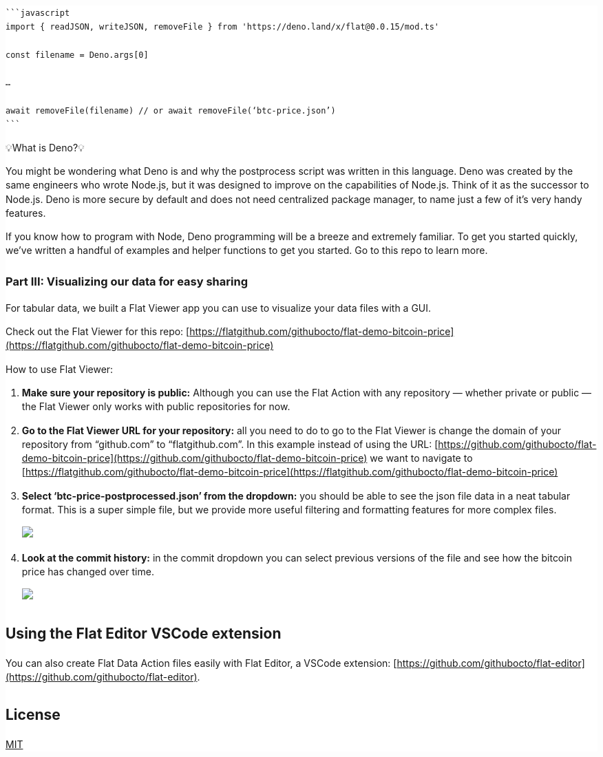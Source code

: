 	```javascript
	import { readJSON, writeJSON, removeFile } from 'https://deno.land/x/flat@0.0.15/mod.ts'
	
	const filename = Deno.args[0]
	
	…
	
	await removeFile(filename) // or await removeFile(‘btc-price.json’)
	```
	
	
	
💡What is Deno?💡

You might be wondering what Deno is and why the postprocess script was written in this language. Deno was created by the same engineers who wrote Node.js, but it was designed to improve on the capabilities of Node.js. Think of it as the successor to Node.js. Deno is more secure by default and does not need centralized package manager, to name just a few of it’s very handy features. 

If you know how to program with Node, Deno programming will be a breeze and extremely familiar. To get you started quickly, we’ve written a handful of examples and helper functions to get you started. Go to this repo to learn more. 


### Part III: Visualizing our data for easy sharing

For tabular data, we built a Flat Viewer app you can use to visualize your data files with a GUI. 

Check out the Flat Viewer for this repo: [https://flatgithub.com/githubocto/flat-demo-bitcoin-price](https://flatgithub.com/githubocto/flat-demo-bitcoin-price)

How to use Flat Viewer:

1. **Make sure your repository is public:** Although you can use the Flat Action with any repository — whether private or public — the Flat Viewer only works with public repositories for now.

2. **Go to the Flat Viewer URL for your repository:** all you need to do to go to the Flat Viewer is change the domain of your repository from “github.com” to “flatgithub.com”. In this example instead of using the URL: [https://github.com/githubocto/flat-demo-bitcoin-price](https://github.com/githubocto/flat-demo-bitcoin-price) we want to navigate to [https://flatgithub.com/githubocto/flat-demo-bitcoin-price](https://flatgithub.com/githubocto/flat-demo-bitcoin-price)

3. **Select ‘btc-price-postprocessed.json’ from the dropdown:** you should be able to see the json file data in a neat tabular format. This is a super simple file, but we provide more useful filtering and formatting features for more complex files. 

    ![](https://raw.githubusercontent.com/githubocto/flat-demo-bitcoin-price/readme-assets/assets/9.flatviewer.png)

4. **Look at the commit history:** in the commit dropdown you can select previous versions of the file and see how the bitcoin price has changed over time. 

    ![](https://raw.githubusercontent.com/githubocto/flat-demo-bitcoin-price/readme-assets/assets/10.commit.png)

## Using the Flat Editor VSCode extension

You can also create Flat Data Action files easily with Flat Editor, a VSCode extension: [https://github.com/githubocto/flat-editor](https://github.com/githubocto/flat-editor).


## License

[MIT](LICENSE)
